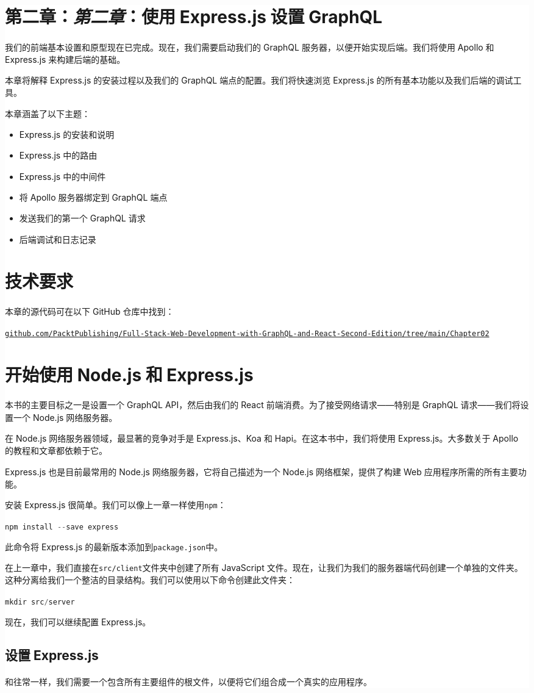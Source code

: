 # 第二章：*第二章*：使用 Express.js 设置 GraphQL

我们的前端基本设置和原型现在已完成。现在，我们需要启动我们的 GraphQL 服务器，以便开始实现后端。我们将使用 Apollo 和 Express.js 来构建后端的基础。

本章将解释 Express.js 的安装过程以及我们的 GraphQL 端点的配置。我们将快速浏览 Express.js 的所有基本功能以及我们后端的调试工具。

本章涵盖了以下主题：

+   Express.js 的安装和说明

+   Express.js 中的路由

+   Express.js 中的中间件

+   将 Apollo 服务器绑定到 GraphQL 端点

+   发送我们的第一个 GraphQL 请求

+   后端调试和日志记录

# 技术要求

本章的源代码可在以下 GitHub 仓库中找到：

[`github.com/PacktPublishing/Full-Stack-Web-Development-with-GraphQL-and-React-Second-Edition/tree/main/Chapter02`](https://github.com/PacktPublishing/Full-Stack-Web-Development-with-GraphQL-and-React-Second-Edition/tree/main/Chapter02)

# 开始使用 Node.js 和 Express.js

本书的主要目标之一是设置一个 GraphQL API，然后由我们的 React 前端消费。为了接受网络请求——特别是 GraphQL 请求——我们将设置一个 Node.js 网络服务器。

在 Node.js 网络服务器领域，最显著的竞争对手是 Express.js、Koa 和 Hapi。在这本书中，我们将使用 Express.js。大多数关于 Apollo 的教程和文章都依赖于它。

Express.js 也是目前最常用的 Node.js 网络服务器，它将自己描述为一个 Node.js 网络框架，提供了构建 Web 应用程序所需的所有主要功能。

安装 Express.js 很简单。我们可以像上一章一样使用`npm`：

```js
npm install --save express
```

此命令将 Express.js 的最新版本添加到`package.json`中。

在上一章中，我们直接在`src/client`文件夹中创建了所有 JavaScript 文件。现在，让我们为我们的服务器端代码创建一个单独的文件夹。这种分离给我们一个整洁的目录结构。我们可以使用以下命令创建此文件夹：

```js
mkdir src/server
```

现在，我们可以继续配置 Express.js。

## 设置 Express.js

和往常一样，我们需要一个包含所有主要组件的根文件，以便将它们组合成一个真实的应用程序。
